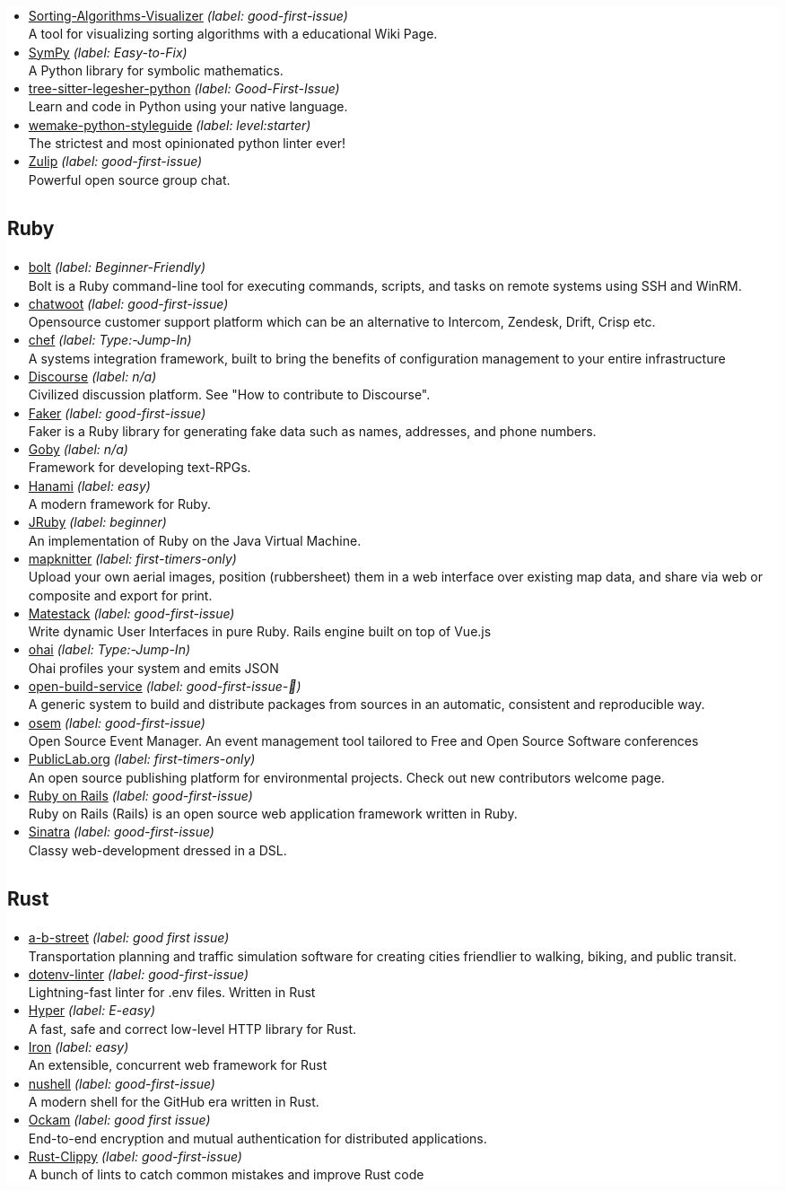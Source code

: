 - [Sorting-Algorithms-Visualizer](https://github.com/LucasPilla/Sorting-Algorithms-Visualizer) _(label: good-first-issue)_ <br> A tool for visualizing sorting algorithms with a educational Wiki Page.
- [SymPy](https://github.com/sympy/sympy) _(label: Easy-to-Fix)_ <br> A Python library for symbolic mathematics.
- [tree-sitter-legesher-python](https://github.com/legesher/tree-sitter-legesher-python) _(label: Good-First-Issue)_ <br> Learn and code in Python using your native language.
- [wemake-python-styleguide](https://github.com/wemake-services/wemake-python-styleguide) _(label: level:starter)_ <br> The strictest and most opinionated python linter ever!
- [Zulip](https://github.com/zulip/zulip) _(label: good-first-issue)_ <br> Powerful open source group chat.

## Ruby

- [bolt](https://github.com/puppetlabs/bolt) _(label: Beginner-Friendly)_ <br> Bolt is a Ruby command-line tool for executing commands, scripts, and tasks on remote systems using SSH and WinRM.
- [chatwoot](https://github.com/chatwoot/chatwoot) _(label: good-first-issue)_ <br> Opensource customer support platform which can be an alternative to Intercom, Zendesk, Drift, Crisp etc.
- [chef](https://github.com/chef/chef) _(label: Type:-Jump-In)_ <br> A systems integration framework, built to bring the benefits of configuration management to your entire infrastructure
- [Discourse](https://meta.discourse.org/tags/starter-task) _(label: n/a)_ <br> Civilized discussion platform. See "How to contribute to Discourse".
- [Faker](https://github.com/faker-ruby/faker) _(label: good-first-issue)_ <br> Faker is a Ruby library for generating fake data such as names, addresses, and phone numbers.
- [Goby](https://github.com/nskins/goby) _(label: n/a)_ <br> Framework for developing text-RPGs.
- [Hanami](https://github.com/hanami/hanami) _(label: easy)_ <br> A modern framework for Ruby.
- [JRuby](https://github.com/jruby/jruby) _(label: beginner)_ <br> An implementation of Ruby on the Java Virtual Machine.
- [mapknitter](https://github.com/publiclab/mapknitter) _(label: first-timers-only)_ <br> Upload your own aerial images, position (rubbersheet) them in a web interface over existing map data, and share via web or composite and export for print.
- [Matestack](https://github.com/matestack/matestack-ui-core) _(label: good-first-issue)_ <br> Write dynamic User Interfaces in pure Ruby. Rails engine built on top of Vue.js
- [ohai](https://github.com/chef/ohai) _(label: Type:-Jump-In)_ <br> Ohai profiles your system and emits JSON
- [open-build-service](https://github.com/openSUSE/open-build-service) _(label: good-first-issue-:1st_place_medal:)_ <br> A generic system to build and distribute packages from sources in an automatic, consistent and reproducible way.
- [osem](https://github.com/openSUSE/osem) _(label: good-first-issue)_ <br> Open Source Event Manager. An event management tool tailored to Free and Open Source Software conferences
- [PublicLab.org](https://github.com/publiclab/plots2) _(label: first-timers-only)_ <br> An open source publishing platform for environmental projects. Check out new contributors welcome page.
- [Ruby on Rails](https://github.com/rails/rails) _(label: good-first-issue)_ <br> Ruby on Rails (Rails) is an open source web application framework written in Ruby.
- [Sinatra](https://github.com/sinatra/sinatra) _(label: good-first-issue)_ <br> Classy web-development dressed in a DSL.

## Rust

- [a-b-street](https://github.com/a-b-street/abstreet) _(label: good first issue)_ <br> Transportation planning and traffic simulation software for creating cities friendlier to walking, biking, and public transit.
- [dotenv-linter](https://github.com/dotenv-linter/dotenv-linter) _(label: good-first-issue)_ <br> Lightning-fast linter for .env files. Written in Rust
- [Hyper](https://github.com/hyperium/hyper) _(label: E-easy)_ <br> A fast, safe and correct low-level HTTP library for Rust.
- [Iron](https://github.com/iron/iron) _(label: easy)_ <br> An extensible, concurrent web framework for Rust
- [nushell](https://github.com/nushell/nushell) _(label: good-first-issue)_ <br> A modern shell for the GitHub era written in Rust.
- [Ockam](https://github.com/ockam-network/ockam) _(label: good first issue)_ <br> End-to-end encryption and mutual authentication for distributed applications.
- [Rust-Clippy](https://github.com/rust-lang/rust-clippy) _(label: good-first-issue)_ <br> A bunch of lints to catch common mistakes and improve Rust code